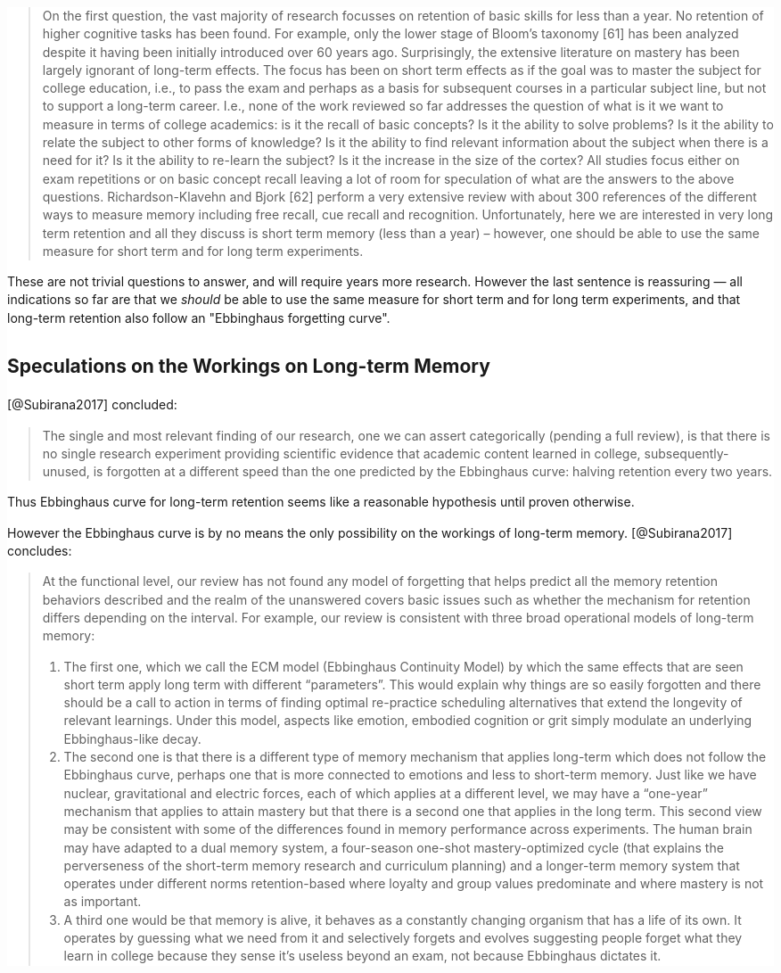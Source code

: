 > On the first question, the vast majority of research focusses on retention of basic skills for less than a year. No retention of higher cognitive tasks has been found. For example, only the lower stage of Bloom’s taxonomy [61] has been analyzed despite it having been initially introduced over 60 years ago. Surprisingly, the extensive literature on mastery has been largely ignorant of long-term effects. The focus has been on short term effects as if the goal was to master the subject for college education, i.e., to pass the exam and perhaps as a basis for subsequent courses in a particular subject line, but not to support a long-term career. I.e., none of the work reviewed so far addresses the question of what is it we want to measure in terms of college academics: is it the recall of basic concepts? Is it the ability to solve problems? Is it the ability to relate the subject to other forms of knowledge? Is it the ability to find relevant information about the subject when there is a need for it? Is it the ability to re-learn the subject? Is it the increase in the size of the cortex? All studies focus either on exam repetitions or on basic concept recall leaving a lot of room for speculation of what are the answers to the above questions. Richardson-Klavehn and Bjork [62] perform a very extensive review with about 300 references of the different ways to measure memory including free recall, cue recall and recognition. Unfortunately, here we are interested in very long term retention and all they discuss is short term memory (less than a year) – however, one should be able to use the same measure for short term and for long term experiments.

These are not trivial questions to answer, and will require years more research. However the last sentence is reassuring — all indications so far are that we *should* be able to use the same measure for short term and for long term experiments, and that long-term retention also follow an "Ebbinghaus forgetting curve".

## Speculations on the Workings on Long-term Memory

[@Subirana2017] concluded:

> The single and most relevant finding of our research, one we can assert categorically (pending a full review), is that there is no single research experiment providing scientific evidence that academic content learned in college, subsequently-unused, is forgotten at a different speed than the one predicted by the Ebbinghaus curve: halving retention every two years.

Thus Ebbinghaus curve for long-term retention seems like a reasonable hypothesis until proven otherwise.

However the Ebbinghaus curve is by no means the only possibility on the workings of long-term memory. [@Subirana2017] concludes:

> At the functional level, our review has not found any model of forgetting that helps predict all the memory retention behaviors described and the realm of the unanswered covers basic issues such as whether the mechanism for retention differs depending on the interval.
> For example, our review is consistent with three broad operational models of long-term memory:
> 1. The first one, which we call the ECM model (Ebbinghaus Continuity Model) by which the same effects that are seen short term apply long term with different “parameters”. This would explain why things are so easily forgotten and there should be a call to action in terms of finding optimal re-practice scheduling alternatives that extend the longevity of relevant learnings. Under this model, aspects like emotion, embodied cognition or grit simply modulate an underlying Ebbinghaus-like decay.
> 2. The second one is that there is a different type of memory mechanism that applies long-term which does not follow the Ebbinghaus curve, perhaps one that is more connected to emotions and less to short-term memory. Just like we have nuclear, gravitational and electric forces, each of which applies at a different level, we may have a “one-year” mechanism that applies to attain mastery but that there is a second one that applies in the long term. This second view may be consistent with some of the differences found in memory performance across experiments. The human brain may have adapted to a dual memory system, a four-season one-shot mastery-optimized cycle (that explains the perverseness of the short-term memory research and curriculum planning) and a longer-term memory system that operates under different norms retention-based where loyalty and group values predominate and where mastery is not as important.
> 3. A third one would be that memory is alive, it behaves as a constantly changing organism that has a life of its own. It operates by guessing what we need from it and selectively forgets and evolves suggesting people forget what they learn in college because they sense it’s useless beyond an exam, not because Ebbinghaus dictates it.


[^atlantic]: https://www.theatlantic.com/magazine/archive/2018/01/whats-college-good-for/546590/
[^flashcards]: A flashcard is a chunk of information with a que or question to trigger active recall of the memory
[^spaced-repetition]: Spaced repetition is repeated quizzing/retrieval of information, presenting easily recalled information less often and less memorized information more often.
[^srs-video]: https://www.youtube.com/watch?v=ai2K3qHpC7c
[^debate]: There has been some debate about uniformly spaced vs. expanding review schedule, but the difference is not substantial, and the expanding schedule is more practical. More will be said on this later.
[^bjork]: https://www.psych.ucla.edu/faculty/page/bjork
[^fig:sr]: Source: http://www.ellaz.com/AIV/Strategy-3.aspx
[^wired]: For the interested reader, I can highly recommend the piece from Wired back in 2012: https://www.wired.com/2012/01/everything-about-learning/
[^duolingo]: https://www.quora.com/Does-Luis-Von-Ahn-have-any-plans-for-optimizing-Duolingos-vocabulary-learning-using-spaced-repetition 
[^notfree]: Anki on iOS is the only application that costs money, to support the person behind Anki, but it's free on all other platforms.
[^notmnemosyne]: Mnemosyne doesn't have an iOS app.
[^srs-software]: For a table of flashcard software, see https://en.wikipedia.org/wiki/List_of_flashcard_software
[^sm2]: https://www.supermemo.com/help/smalg.htm 
[^anki-sm]: Anki uses a slight modification of the SM2 algorithm: https://apps.ankiweb.net/docs/manual.html
[^mnemosine-sm]: https://mnemosyne-proj.org/principles.php
[^knewton]: With the possible exception of [Knewton](https://www.knewton.com) where the researcher was an intern as I understand it - but Knewton's product is not purely a SRS 
[^LHTL]: https://www.coursera.org/learn/learning-how-to-learn
[^MindForNumbers]: https://www.goodreads.com/book/show/18693655-a-mind-for-numbers
[^WorkingMemory]: http://www.apa.org/monitor/sep05/workout.aspx
[^Rewire]: https://www.nytimes.com/2017/08/04/education/edlife/learning-how-to-learn-barbara-oakley.html
[^Woz1993]: https://www.supermemo.com/articles/programming.htm
[^spacetime]: https://en.wikipedia.org/wiki/Space–time_tradeoff
[^VoteAgainst]: A user on LessWrong.com used Flashcards extensively for 3 years in medical school, and  after failing to receive any substantial benefits and meeting with a learning-skills specialist, wrote an article about it: http://lesswrong.com/lw/juq/a_vote_against_spaced_repetition/
[^20rules]: https://www.supermemo.com/en/articles/20rules
[^MIP]: Or using the "minimal information principle" as Wozniak calls it.
[^rs.io]: http://rs.io/anki-tips/
[^thomas-frank]: https://collegeinfogeek.com/flash-card-study-tips/
[^skillcookbook]: http://skillcookbook.com/flashcards/ 
[^reviewing-thinking]: https://yourawesomememory.com/content/reviewing-thinking
[^supermemo-response]: http://supermemopedia.com/wiki/A_vote_against_spaced_repetition
[^leitner-paper-src]: Figure text taken from paper [@Reddy2016]
[^young]: [Scott Young](https://www.scotthyoung.com/) is an author and blogger known for "The MIT Challenge", where he attempted to learn MIT’s 4-year computer science curriculum without taking classes in just a year purely by self-study and trying to optimize his study techniques (he has also done "The Year Without English", where he went to learn four languages in one year).
[^young-skeptical]: https://www.scotthyoung.com/blog/2012/08/05/forgetting-is-good/
[^young-came-around]: https://www.scotthyoung.com/blog/2013/03/31/learning-methods/
[^young-conceptual-topics]: https://www.scotthyoung.com/blog/2014/11/07/srs-for-concepts
[^markdown]: Markdown is a very easy to learn markup language that was originally made to make it easier to make formatted text for the web than using HTML, which involves lots of special tags. For example the syntax for writing boldface is `<string>this is bold</string>` in HTML and `**this is bold**` in Markdown.
[^cornell]: https://theconversation.com/whats-the-best-most-effective-way-to-take-notes-41961
[^bear]: http://www.bear-writer.com
[^ycombinator]: https://www.peergrade.io/blog/peergrade-goes-y-combinator/
[^peergrade-pedagogy]: https://www.peergrade.io/pedagogy/
[^fig:bloom]: For an excellent description and examples of use see https://tips.uark.edu/using-blooms-taxonomy/
[^hotel]: http://hotel-project.eu/content/learning-theories-map-richard-millwood